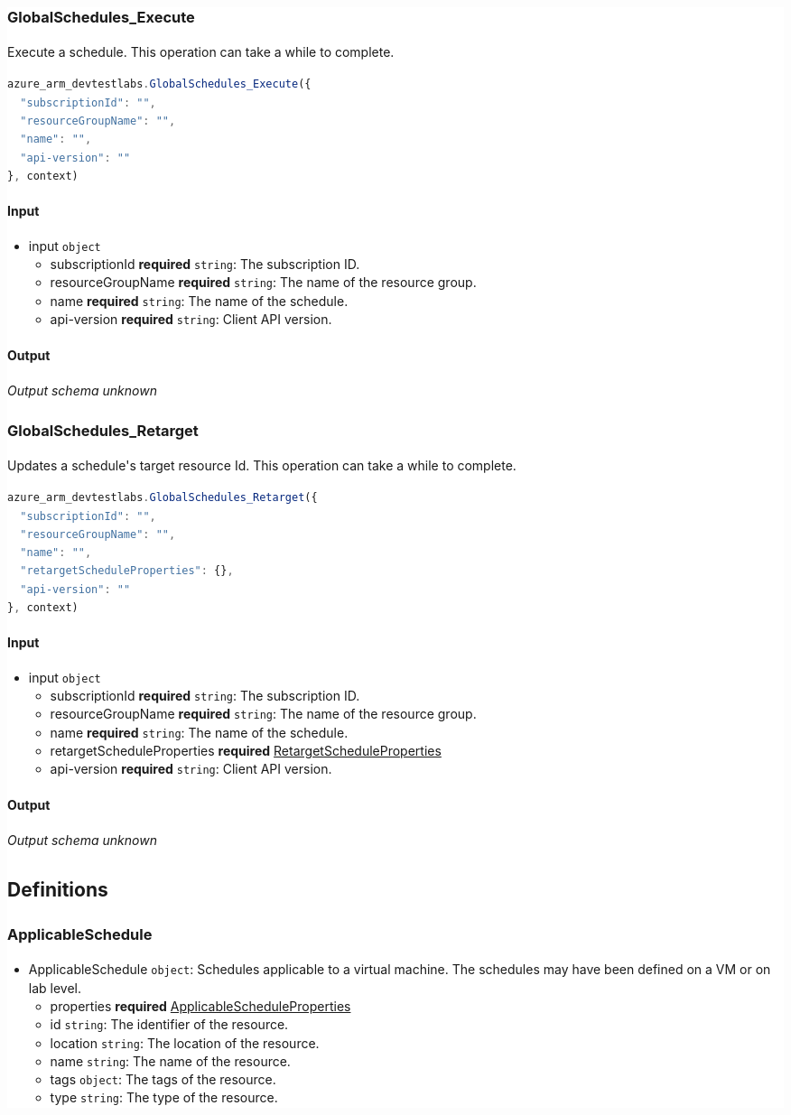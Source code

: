 ### GlobalSchedules_Execute
Execute a schedule. This operation can take a while to complete.


```js
azure_arm_devtestlabs.GlobalSchedules_Execute({
  "subscriptionId": "",
  "resourceGroupName": "",
  "name": "",
  "api-version": ""
}, context)
```

#### Input
* input `object`
  * subscriptionId **required** `string`: The subscription ID.
  * resourceGroupName **required** `string`: The name of the resource group.
  * name **required** `string`: The name of the schedule.
  * api-version **required** `string`: Client API version.

#### Output
*Output schema unknown*

### GlobalSchedules_Retarget
Updates a schedule's target resource Id. This operation can take a while to complete.


```js
azure_arm_devtestlabs.GlobalSchedules_Retarget({
  "subscriptionId": "",
  "resourceGroupName": "",
  "name": "",
  "retargetScheduleProperties": {},
  "api-version": ""
}, context)
```

#### Input
* input `object`
  * subscriptionId **required** `string`: The subscription ID.
  * resourceGroupName **required** `string`: The name of the resource group.
  * name **required** `string`: The name of the schedule.
  * retargetScheduleProperties **required** [RetargetScheduleProperties](#retargetscheduleproperties)
  * api-version **required** `string`: Client API version.

#### Output
*Output schema unknown*



## Definitions

### ApplicableSchedule
* ApplicableSchedule `object`: Schedules applicable to a virtual machine. The schedules may have been defined on a VM or on lab level.
  * properties **required** [ApplicableScheduleProperties](#applicablescheduleproperties)
  * id `string`: The identifier of the resource.
  * location `string`: The location of the resource.
  * name `string`: The name of the resource.
  * tags `object`: The tags of the resource.
  * type `string`: The type of the resource.
